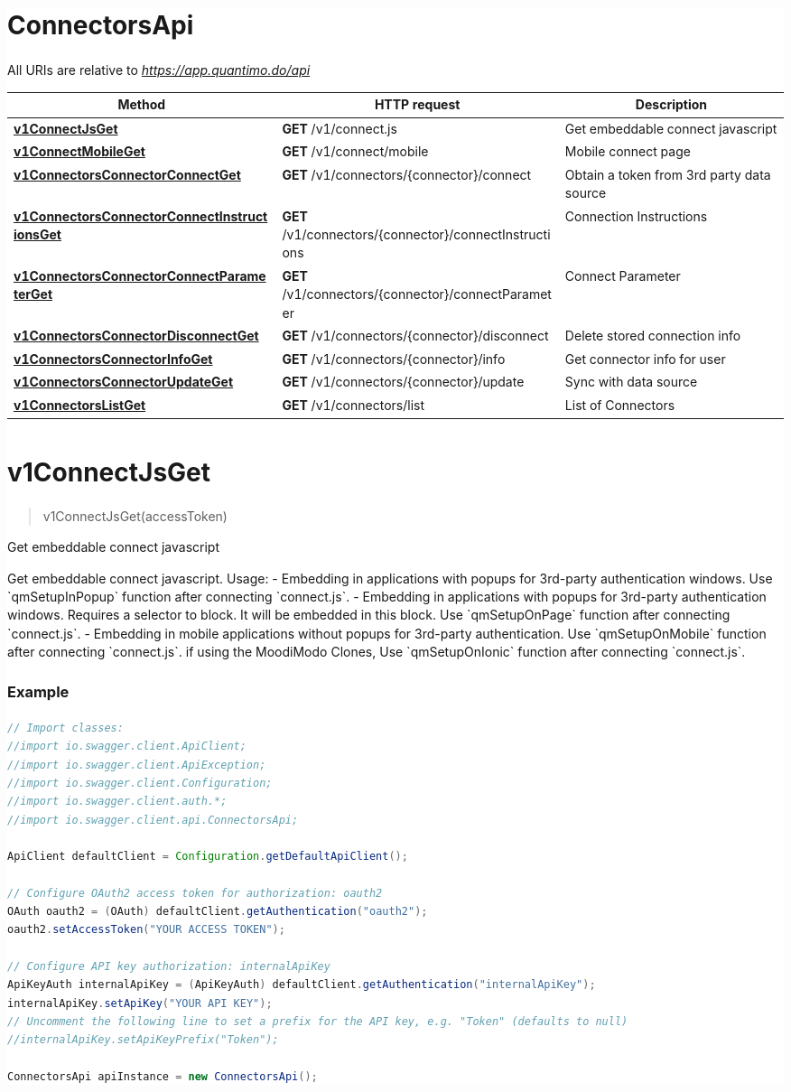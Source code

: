 # ConnectorsApi

All URIs are relative to *https://app.quantimo.do/api*

Method | HTTP request | Description
------------- | ------------- | -------------
[**v1ConnectJsGet**](ConnectorsApi.md#v1ConnectJsGet) | **GET** /v1/connect.js | Get embeddable connect javascript
[**v1ConnectMobileGet**](ConnectorsApi.md#v1ConnectMobileGet) | **GET** /v1/connect/mobile | Mobile connect page
[**v1ConnectorsConnectorConnectGet**](ConnectorsApi.md#v1ConnectorsConnectorConnectGet) | **GET** /v1/connectors/{connector}/connect | Obtain a token from 3rd party data source
[**v1ConnectorsConnectorConnectInstructionsGet**](ConnectorsApi.md#v1ConnectorsConnectorConnectInstructionsGet) | **GET** /v1/connectors/{connector}/connectInstructions | Connection Instructions
[**v1ConnectorsConnectorConnectParameterGet**](ConnectorsApi.md#v1ConnectorsConnectorConnectParameterGet) | **GET** /v1/connectors/{connector}/connectParameter | Connect Parameter
[**v1ConnectorsConnectorDisconnectGet**](ConnectorsApi.md#v1ConnectorsConnectorDisconnectGet) | **GET** /v1/connectors/{connector}/disconnect | Delete stored connection info
[**v1ConnectorsConnectorInfoGet**](ConnectorsApi.md#v1ConnectorsConnectorInfoGet) | **GET** /v1/connectors/{connector}/info | Get connector info for user
[**v1ConnectorsConnectorUpdateGet**](ConnectorsApi.md#v1ConnectorsConnectorUpdateGet) | **GET** /v1/connectors/{connector}/update | Sync with data source
[**v1ConnectorsListGet**](ConnectorsApi.md#v1ConnectorsListGet) | **GET** /v1/connectors/list | List of Connectors


<a name="v1ConnectJsGet"></a>
# **v1ConnectJsGet**
> v1ConnectJsGet(accessToken)

Get embeddable connect javascript

Get embeddable connect javascript. Usage:    - Embedding in applications with popups for 3rd-party authentication windows.      Use &#x60;qmSetupInPopup&#x60; function after connecting &#x60;connect.js&#x60;.    - Embedding in applications with popups for 3rd-party authentication windows.      Requires a selector to block. It will be embedded in this block.      Use &#x60;qmSetupOnPage&#x60; function after connecting &#x60;connect.js&#x60;.    - Embedding in mobile applications without popups for 3rd-party authentication.      Use &#x60;qmSetupOnMobile&#x60; function after connecting &#x60;connect.js&#x60;.      if using the MoodiModo Clones, Use &#x60;qmSetupOnIonic&#x60; function after connecting &#x60;connect.js&#x60;. 

### Example
```java
// Import classes:
//import io.swagger.client.ApiClient;
//import io.swagger.client.ApiException;
//import io.swagger.client.Configuration;
//import io.swagger.client.auth.*;
//import io.swagger.client.api.ConnectorsApi;

ApiClient defaultClient = Configuration.getDefaultApiClient();

// Configure OAuth2 access token for authorization: oauth2
OAuth oauth2 = (OAuth) defaultClient.getAuthentication("oauth2");
oauth2.setAccessToken("YOUR ACCESS TOKEN");

// Configure API key authorization: internalApiKey
ApiKeyAuth internalApiKey = (ApiKeyAuth) defaultClient.getAuthentication("internalApiKey");
internalApiKey.setApiKey("YOUR API KEY");
// Uncomment the following line to set a prefix for the API key, e.g. "Token" (defaults to null)
//internalApiKey.setApiKeyPrefix("Token");

ConnectorsApi apiInstance = new ConnectorsApi();
```